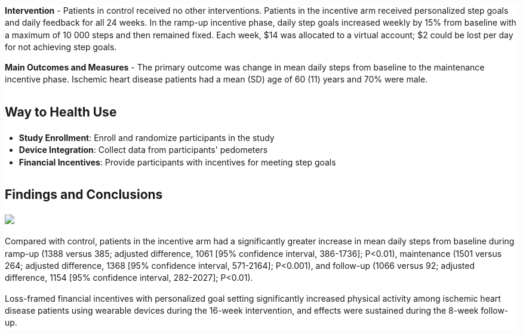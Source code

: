 **Intervention** - Patients in control received no other interventions. Patients in the incentive arm received personalized step goals and daily feedback for all 24 weeks. In the ramp-up incentive phase, daily step goals increased weekly by 15% from baseline with a maximum of 10 000 steps and then remained fixed. Each week, $14 was allocated to a virtual account; $2 could be lost per day for not achieving step goals. 

**Main Outcomes and Measures** - The primary outcome was change in mean daily steps from baseline to the maintenance incentive phase. Ischemic heart disease patients had a mean (SD) age of 60 (11) years and 70% were male. 

## Way to Health Use

* **Study Enrollment**: Enroll and randomize participants in the study
* **Device Integration**: Collect data from participants' pedometers
* **Financial Incentives**: Provide participants with incentives for meeting step goals

## Findings and Conclusions

<img src="/images/uploads/activereward.png" width="100%">

Compared with control, patients in the incentive arm had a significantly greater increase in mean daily steps from baseline during ramp-up (1388 versus 385; adjusted difference, 1061 \[95% confidence interval, 386-1736]; P<0.01), maintenance (1501 versus 264; adjusted difference, 1368 \[95% confidence interval, 571-2164]; P<0.001), and follow-up (1066 versus 92; adjusted difference, 1154 \[95% confidence interval, 282-2027]; P<0.01).

Loss-framed financial incentives with personalized goal setting significantly increased physical activity among ischemic heart disease patients using wearable devices during the 16-week intervention, and effects were sustained during the 8-week follow-up.
